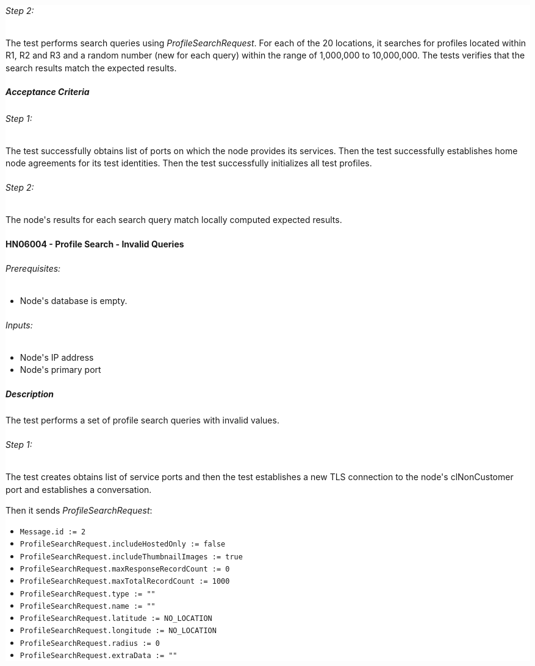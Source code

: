 
###### Step 2:

The test performs search queries using *ProfileSearchRequest*. For each of the 20 locations, it searches for profiles 
located within R1, R2 and R3 and a random number (new for each query) within the range of 1,000,000 to 10,000,000.
The tests verifies that the search results match the expected results.




  
##### Acceptance Criteria


###### Step 1:

The test successfully obtains list of ports on which the node provides its services. 
Then the test successfully establishes home node agreements for its test identities.
Then the test successfully initializes all test profiles. 


###### Step 2:

The node's results for each search query match locally computed expected results. 











#### HN06004 - Profile Search - Invalid Queries

###### Prerequisites:
  * Node's database is empty.

###### Inputs:
  * Node's IP address
  * Node's primary port

##### Description 

The test performs a set of profile search queries with invalid values.

###### Step 1:

The test creates obtains list of service ports and then the test establishes a new TLS connection to the node's clNonCustomer port and establishes a conversation.

Then it sends *ProfileSearchRequest*:

  * `Message.id := 2`
  * `ProfileSearchRequest.includeHostedOnly := false`
  * `ProfileSearchRequest.includeThumbnailImages := true`
  * `ProfileSearchRequest.maxResponseRecordCount := 0`
  * `ProfileSearchRequest.maxTotalRecordCount := 1000`
  * `ProfileSearchRequest.type := ""`
  * `ProfileSearchRequest.name := ""`
  * `ProfileSearchRequest.latitude := NO_LOCATION`
  * `ProfileSearchRequest.longitude := NO_LOCATION`
  * `ProfileSearchRequest.radius := 0`
  * `ProfileSearchRequest.extraData := ""`
